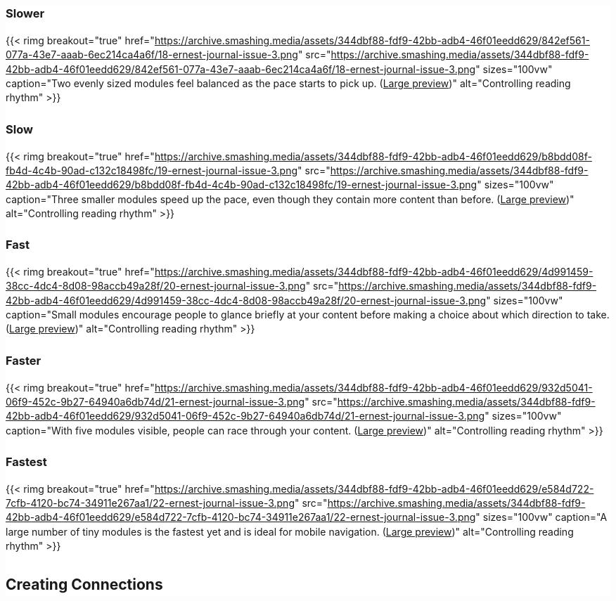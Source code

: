 ### Slower

{{< rimg breakout="true" href="https://archive.smashing.media/assets/344dbf88-fdf9-42bb-adb4-46f01eedd629/842ef561-077a-43e7-aaab-6ec214ca4a6f/18-ernest-journal-issue-3.png" src="https://archive.smashing.media/assets/344dbf88-fdf9-42bb-adb4-46f01eedd629/842ef561-077a-43e7-aaab-6ec214ca4a6f/18-ernest-journal-issue-3.png" sizes="100vw" caption="Two evenly sized modules feel balanced as the pace starts to pick up. (<a href='https://archive.smashing.media/assets/344dbf88-fdf9-42bb-adb4-46f01eedd629/842ef561-077a-43e7-aaab-6ec214ca4a6f/18-ernest-journal-issue-3.png'>Large preview</a>)" alt="Controlling reading rhythm" >}}

### Slow

{{< rimg breakout="true" href="https://archive.smashing.media/assets/344dbf88-fdf9-42bb-adb4-46f01eedd629/b8bdd08f-fb4d-4c4b-90ad-c132c18498fc/19-ernest-journal-issue-3.png" src="https://archive.smashing.media/assets/344dbf88-fdf9-42bb-adb4-46f01eedd629/b8bdd08f-fb4d-4c4b-90ad-c132c18498fc/19-ernest-journal-issue-3.png" sizes="100vw" caption="Three smaller modules speed up the pace, even though they contain more content than before. (<a href='https://archive.smashing.media/assets/344dbf88-fdf9-42bb-adb4-46f01eedd629/b8bdd08f-fb4d-4c4b-90ad-c132c18498fc/19-ernest-journal-issue-3.png'>Large preview</a>)" alt="Controlling reading rhythm" >}}

### Fast

{{< rimg breakout="true" href="https://archive.smashing.media/assets/344dbf88-fdf9-42bb-adb4-46f01eedd629/4d991459-38cc-4dc4-8d08-98accb49a28f/20-ernest-journal-issue-3.png" src="https://archive.smashing.media/assets/344dbf88-fdf9-42bb-adb4-46f01eedd629/4d991459-38cc-4dc4-8d08-98accb49a28f/20-ernest-journal-issue-3.png" sizes="100vw" caption="Small modules encourage people to glance briefly at your content before making a choice about which direction to take. (<a href='https://archive.smashing.media/assets/344dbf88-fdf9-42bb-adb4-46f01eedd629/4d991459-38cc-4dc4-8d08-98accb49a28f/20-ernest-journal-issue-3.png'>Large preview</a>)" alt="Controlling reading rhythm" >}}

### Faster

{{< rimg breakout="true" href="https://archive.smashing.media/assets/344dbf88-fdf9-42bb-adb4-46f01eedd629/932d5041-06f9-452c-9b27-64940a6db74d/21-ernest-journal-issue-3.png" src="https://archive.smashing.media/assets/344dbf88-fdf9-42bb-adb4-46f01eedd629/932d5041-06f9-452c-9b27-64940a6db74d/21-ernest-journal-issue-3.png" sizes="100vw" caption="With five modules visible, people can race through your content. (<a href='https://archive.smashing.media/assets/344dbf88-fdf9-42bb-adb4-46f01eedd629/932d5041-06f9-452c-9b27-64940a6db74d/21-ernest-journal-issue-3.png'>Large preview</a>)" alt="Controlling reading rhythm" >}}

### Fastest

{{< rimg breakout="true" href="https://archive.smashing.media/assets/344dbf88-fdf9-42bb-adb4-46f01eedd629/e584d722-7cfb-4120-bc74-34911e267aa1/22-ernest-journal-issue-3.png" src="https://archive.smashing.media/assets/344dbf88-fdf9-42bb-adb4-46f01eedd629/e584d722-7cfb-4120-bc74-34911e267aa1/22-ernest-journal-issue-3.png" sizes="100vw" caption="A large number of tiny modules is the fastest yet and is ideal for mobile navigation. (<a href='https://archive.smashing.media/assets/344dbf88-fdf9-42bb-adb4-46f01eedd629/e584d722-7cfb-4120-bc74-34911e267aa1/22-ernest-journal-issue-3.png'>Large preview</a>)" alt="Controlling reading rhythm" >}}

## Creating Connections
